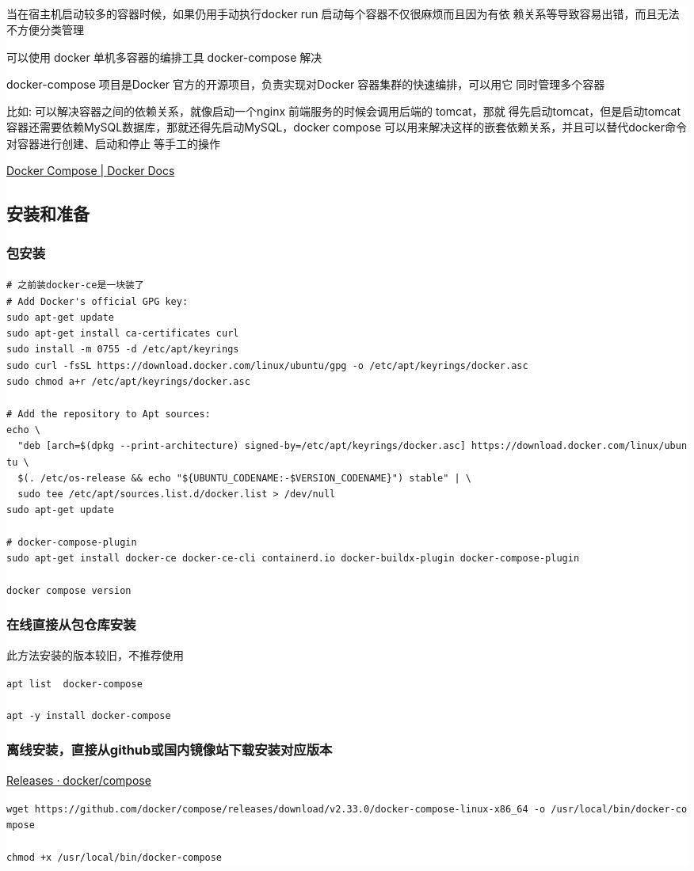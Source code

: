 当在宿主机启动较多的容器时候，如果仍用手动执行docker run 启动每个容器不仅很麻烦而且因为有依 赖关系等导致容易出错，而且无法不方便分类管理

可以使用 docker 单机多容器的编排工具 docker-compose 解决

docker-compose 项目是Docker 官方的开源项目，负责实现对Docker 容器集群的快速编排，可以用它 同时管理多个容器

比如:  可以解决容器之间的依赖关系，就像启动一个nginx 前端服务的时候会调用后端的 tomcat，那就 得先启动tomcat，但是启动tomcat 容器还需要依赖MySQL数据库，那就还得先启动MySQL，docker compose 可以用来解决这样的嵌套依赖关系，并且可以替代docker命令对容器进行创建、启动和停止 等手工的操作

[Docker Compose | Docker Docs](https://docs.docker.com/compose/)

## 安装和准备

### 包安装

```shell
# 之前装docker-ce是一块装了
# Add Docker's official GPG key:
sudo apt-get update
sudo apt-get install ca-certificates curl
sudo install -m 0755 -d /etc/apt/keyrings
sudo curl -fsSL https://download.docker.com/linux/ubuntu/gpg -o /etc/apt/keyrings/docker.asc
sudo chmod a+r /etc/apt/keyrings/docker.asc

# Add the repository to Apt sources:
echo \
  "deb [arch=$(dpkg --print-architecture) signed-by=/etc/apt/keyrings/docker.asc] https://download.docker.com/linux/ubuntu \
  $(. /etc/os-release && echo "${UBUNTU_CODENAME:-$VERSION_CODENAME}") stable" | \
  sudo tee /etc/apt/sources.list.d/docker.list > /dev/null
sudo apt-get update

# docker-compose-plugin
sudo apt-get install docker-ce docker-ce-cli containerd.io docker-buildx-plugin docker-compose-plugin

docker compose version
```

### 在线直接从包仓库安装

此方法安装的版本较旧，不推荐使用

```shell
apt list  docker-compose

apt -y install docker-compose
```

### 离线安装，直接从github或国内镜像站下载安装对应版本

[Releases · docker/compose](https://github.com/docker/compose/releases)

```
wget https://github.com/docker/compose/releases/download/v2.33.0/docker-compose-linux-x86_64 -o /usr/local/bin/docker-compose

chmod +x /usr/local/bin/docker-compose
```
